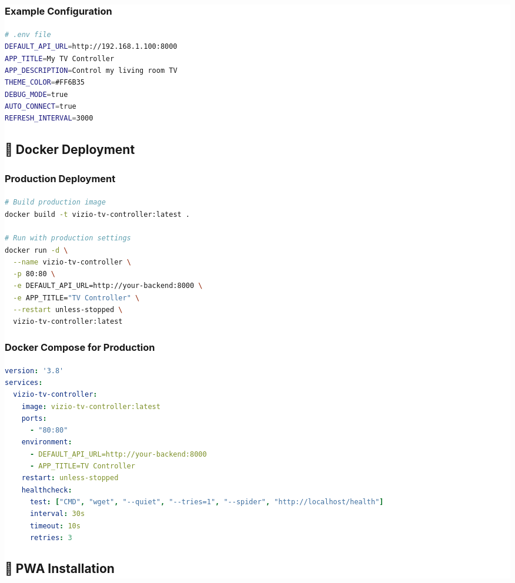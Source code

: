 ### Example Configuration

```bash
# .env file
DEFAULT_API_URL=http://192.168.1.100:8000
APP_TITLE=My TV Controller
APP_DESCRIPTION=Control my living room TV
THEME_COLOR=#FF6B35
DEBUG_MODE=true
AUTO_CONNECT=true
REFRESH_INTERVAL=3000
```

## 🐳 Docker Deployment

### Production Deployment

```bash
# Build production image
docker build -t vizio-tv-controller:latest .

# Run with production settings
docker run -d \
  --name vizio-tv-controller \
  -p 80:80 \
  -e DEFAULT_API_URL=http://your-backend:8000 \
  -e APP_TITLE="TV Controller" \
  --restart unless-stopped \
  vizio-tv-controller:latest
```

### Docker Compose for Production

```yaml
version: '3.8'
services:
  vizio-tv-controller:
    image: vizio-tv-controller:latest
    ports:
      - "80:80"
    environment:
      - DEFAULT_API_URL=http://your-backend:8000
      - APP_TITLE=TV Controller
    restart: unless-stopped
    healthcheck:
      test: ["CMD", "wget", "--quiet", "--tries=1", "--spider", "http://localhost/health"]
      interval: 30s
      timeout: 10s
      retries: 3
```

## 📱 PWA Installation
